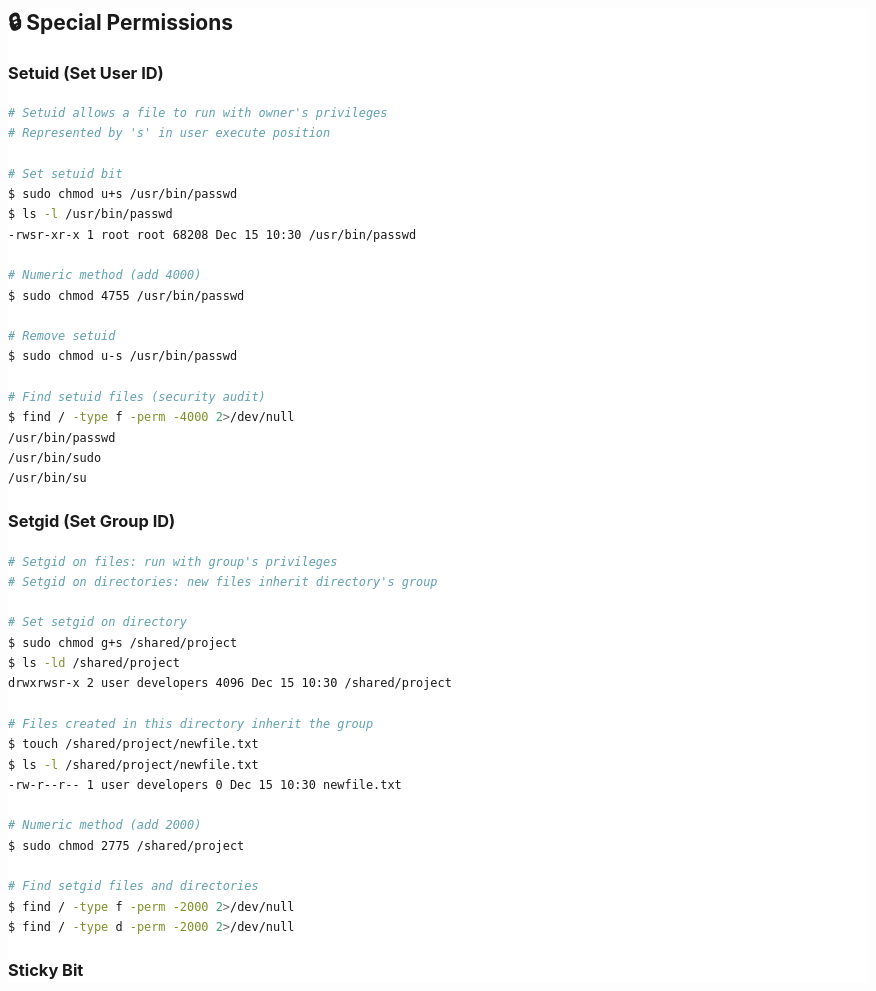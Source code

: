 ## 🔒 Special Permissions

### Setuid (Set User ID)

```bash
# Setuid allows a file to run with owner's privileges
# Represented by 's' in user execute position

# Set setuid bit
$ sudo chmod u+s /usr/bin/passwd
$ ls -l /usr/bin/passwd
-rwsr-xr-x 1 root root 68208 Dec 15 10:30 /usr/bin/passwd

# Numeric method (add 4000)
$ sudo chmod 4755 /usr/bin/passwd

# Remove setuid
$ sudo chmod u-s /usr/bin/passwd

# Find setuid files (security audit)
$ find / -type f -perm -4000 2>/dev/null
/usr/bin/passwd
/usr/bin/sudo
/usr/bin/su
```

### Setgid (Set Group ID)

```bash
# Setgid on files: run with group's privileges
# Setgid on directories: new files inherit directory's group

# Set setgid on directory
$ sudo chmod g+s /shared/project
$ ls -ld /shared/project
drwxrwsr-x 2 user developers 4096 Dec 15 10:30 /shared/project

# Files created in this directory inherit the group
$ touch /shared/project/newfile.txt
$ ls -l /shared/project/newfile.txt
-rw-r--r-- 1 user developers 0 Dec 15 10:30 newfile.txt

# Numeric method (add 2000)
$ sudo chmod 2775 /shared/project

# Find setgid files and directories
$ find / -type f -perm -2000 2>/dev/null
$ find / -type d -perm -2000 2>/dev/null
```

### Sticky Bit
